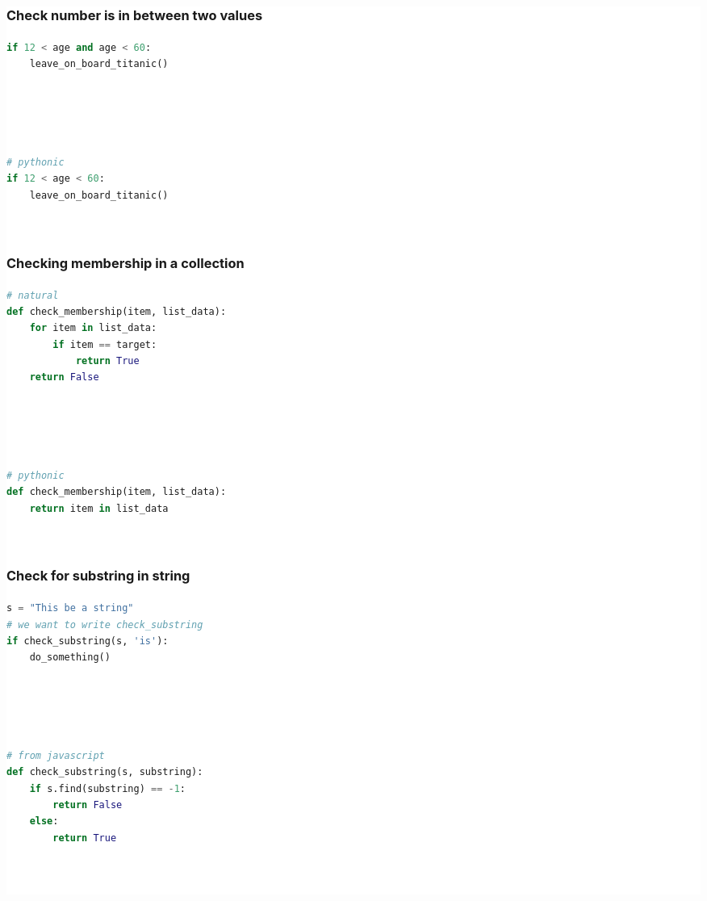 ### Check number is in between two values

```python
if 12 < age and age < 60:
    leave_on_board_titanic()





# pythonic
if 12 < age < 60:
    leave_on_board_titanic()




```

### Checking membership in a collection

```python
# natural
def check_membership(item, list_data):
    for item in list_data:
        if item == target:
            return True
    return False





# pythonic
def check_membership(item, list_data):
    return item in list_data




```

### Check for substring in string

```python
s = "This be a string"
# we want to write check_substring
if check_substring(s, 'is'):
    do_something()





# from javascript
def check_substring(s, substring):
    if s.find(substring) == -1:
        return False
    else:
        return True





```